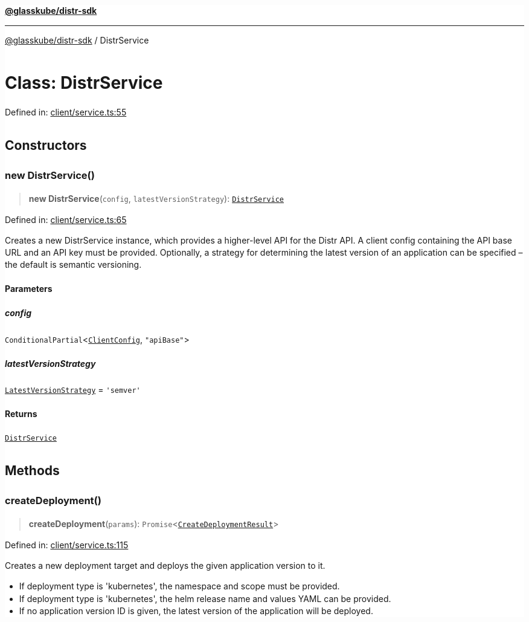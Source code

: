 [**@glasskube/distr-sdk**](../README.md)

---

[@glasskube/distr-sdk](../README.md) / DistrService

# Class: DistrService

Defined in: [client/service.ts:55](https://github.com/glasskube/distr/blob/6a35007de6a2b1a70636ce4347f91486536bfef5/sdk/js/src/client/service.ts#L55)

## Constructors

### new DistrService()

> **new DistrService**(`config`, `latestVersionStrategy`): [`DistrService`](DistrService.md)

Defined in: [client/service.ts:65](https://github.com/glasskube/distr/blob/6a35007de6a2b1a70636ce4347f91486536bfef5/sdk/js/src/client/service.ts#L65)

Creates a new DistrService instance, which provides a higher-level API for the Distr API. A client config
containing the API base URL and an API key must be provided. Optionally, a strategy for determining the latest
version of an application can be specified – the default is semantic versioning.

#### Parameters

##### config

`ConditionalPartial`\<[`ClientConfig`](../type-aliases/ClientConfig.md), `"apiBase"`\>

##### latestVersionStrategy

[`LatestVersionStrategy`](../type-aliases/LatestVersionStrategy.md) = `'semver'`

#### Returns

[`DistrService`](DistrService.md)

## Methods

### createDeployment()

> **createDeployment**(`params`): `Promise`\<[`CreateDeploymentResult`](../type-aliases/CreateDeploymentResult.md)\>

Defined in: [client/service.ts:115](https://github.com/glasskube/distr/blob/6a35007de6a2b1a70636ce4347f91486536bfef5/sdk/js/src/client/service.ts#L115)

Creates a new deployment target and deploys the given application version to it.

- If deployment type is 'kubernetes', the namespace and scope must be provided.
- If deployment type is 'kubernetes', the helm release name and values YAML can be provided.
- If no application version ID is given, the latest version of the application will be deployed.
